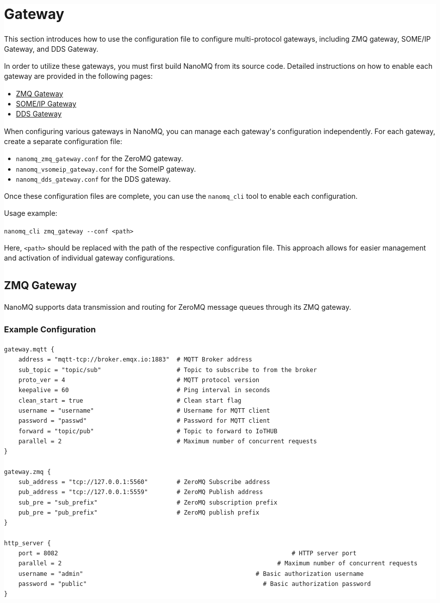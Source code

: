 # Gateway

This section introduces how to use the configuration file to configure multi-protocol gateways, including ZMQ gateway, SOME/IP Gateway, and DDS Gateway.

In order to utilize these gateways, you must first build NanoMQ from its source code. Detailed instructions on how to enable each gateway are provided in the following pages:

- [ZMQ Gateway](../gateway/zmq-gateway.md)
- [SOME/IP Gateway](../gateway/someip-gateway.md)
- [DDS Gateway](../gateway/dds.md)

When configuring various gateways in NanoMQ, you can manage each gateway's configuration independently. For each gateway, create a separate configuration file:

- `nanomq_zmq_gateway.conf` for the ZeroMQ gateway.
- `nanomq_vsomeip_gateway.conf` for the SomeIP gateway.
- `nanomq_dds_gateway.conf` for the DDS gateway.

Once these configuration files are complete, you can use the `nanomq_cli` tool to enable each configuration.

Usage example:

```hcl
nanomq_cli zmq_gateway --conf <path>
```

Here, `<path>` should be replaced with the path of the respective configuration file. This approach allows for easier management and activation of individual gateway configurations.

## ZMQ Gateway

NanoMQ supports data transmission and routing for ZeroMQ message queues through its ZMQ gateway.

### **Example Configuration**

```hcl
gateway.mqtt {
    address = "mqtt-tcp://broker.emqx.io:1883"  # MQTT Broker address
    sub_topic = "topic/sub"                     # Topic to subscribe to from the broker
    proto_ver = 4                               # MQTT protocol version
    keepalive = 60                              # Ping interval in seconds
    clean_start = true                          # Clean start flag
    username = "username"                       # Username for MQTT client
    password = "passwd"                         # Password for MQTT client
    forward = "topic/pub"                       # Topic to forward to IoTHUB
    parallel = 2                                # Maximum number of concurrent requests
}

gateway.zmq {
    sub_address = "tcp://127.0.0.1:5560"        # ZeroMQ Subscribe address
    pub_address = "tcp://127.0.0.1:5559"        # ZeroMQ Publish address
    sub_pre = "sub_prefix"                      # ZeroMQ subscription prefix
    pub_pre = "pub_prefix"                      # ZeroMQ publish prefix
}

http_server {
    port = 8082  																# HTTP server port
    parallel = 2  															# Maximum number of concurrent requests
    username = "admin" 												  # Basic authorization username
    password = "public"  												# Basic authorization password
}
```